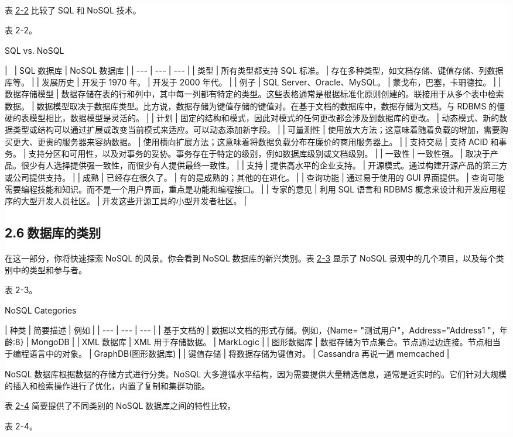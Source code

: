 表 [2-2](#Tab2) 比较了 SQL 和 NoSQL 技术。

表 2-2。

SQL vs. NoSQL

<colgroup><col> <col> <col></colgroup> 
|   | SQL 数据库 | NoSQL 数据库 |
| --- | --- | --- |
| 类型 | 所有类型都支持 SQL 标准。 | 存在多种类型，如文档存储、键值存储、列数据库等。 |
| 发展历史 | 开发于 1970 年。 | 开发于 2000 年代。 |
| 例子 | SQL Server、Oracle、MySQL。 | 蒙戈布，巴塞，卡珊德拉。 |
| 数据存储模型 | 数据存储在表的行和列中，其中每一列都有特定的类型。这些表格通常是根据标准化原则创建的。联接用于从多个表中检索数据。 | 数据模型取决于数据库类型。比方说，数据存储为键值存储的键值对。在基于文档的数据库中，数据存储为文档。与 RDBMS 的僵硬的表模型相比，数据模型是灵活的。 |
| 计划 | 固定的结构和模式，因此对模式的任何更改都会涉及到数据库的更改。 | 动态模式、新的数据类型或结构可以通过扩展或改变当前模式来适应。可以动态添加新字段。 |
| 可量测性 | 使用放大方法；这意味着随着负载的增加，需要购买更大、更贵的服务器来容纳数据。 | 使用横向扩展方法；这意味着将数据负载分布在廉价的商用服务器上。 |
| 支持交易 | 支持 ACID 和事务。 | 支持分区和可用性，以及对事务的妥协。事务存在于特定的级别，例如数据库级别或文档级别。 |
| 一致性 | 一致性强。 | 取决于产品。很少有人选择提供强一致性，而很少有人提供最终一致性。 |
| 支持 | 提供高水平的企业支持。 | 开源模式。通过构建开源产品的第三方或公司提供支持。 |
| 成熟 | 已经存在很久了。 | 有的是成熟的；其他的在进化。 |
| 查询功能 | 通过易于使用的 GUI 界面提供。 | 查询可能需要编程技能和知识。而不是一个用户界面，重点是功能和编程接口。 |
| 专家的意见 | 利用 SQL 语言和 RDBMS 概念来设计和开发应用程序的大型开发人员社区。 | 开发这些开源工具的小型开发者社区。 |

## 2.6 数据库的类别

在这一部分，你将快速探索 NoSQL 的风景。你会看到 NoSQL 数据库的新兴类别。表 [2-3](#Tab3) 显示了 NoSQL 景观中的几个项目，以及每个类别中的类型和参与者。

表 2-3。

NoSQL Categories

<colgroup><col> <col> <col></colgroup> 
| 种类 | 简要描述 | 例如 |
| --- | --- | --- |
| 基于文档的 | 数据以文档的形式存储。例如，{Name= "测试用户"，Address="Address1 "，年龄:8} | MongoDB |
| XML 数据库 | XML 用于存储数据。 | MarkLogic |
| 图形数据库 | 数据存储为节点集合。节点通过边连接。节点相当于编程语言中的对象。 | GraphDB(图形数据库) |
| 键值存储 | 将数据存储为键值对。 | Cassandra 再说一遍 memcached |

NoSQL 数据库根据数据的存储方式进行分类。NoSQL 大多遵循水平结构，因为需要提供大量精选信息，通常是近实时的。它们针对大规模的插入和检索操作进行了优化，内置了复制和集群功能。

表 [2-4](#Tab4) 简要提供了不同类别的 NoSQL 数据库之间的特性比较。

表 2-4。
